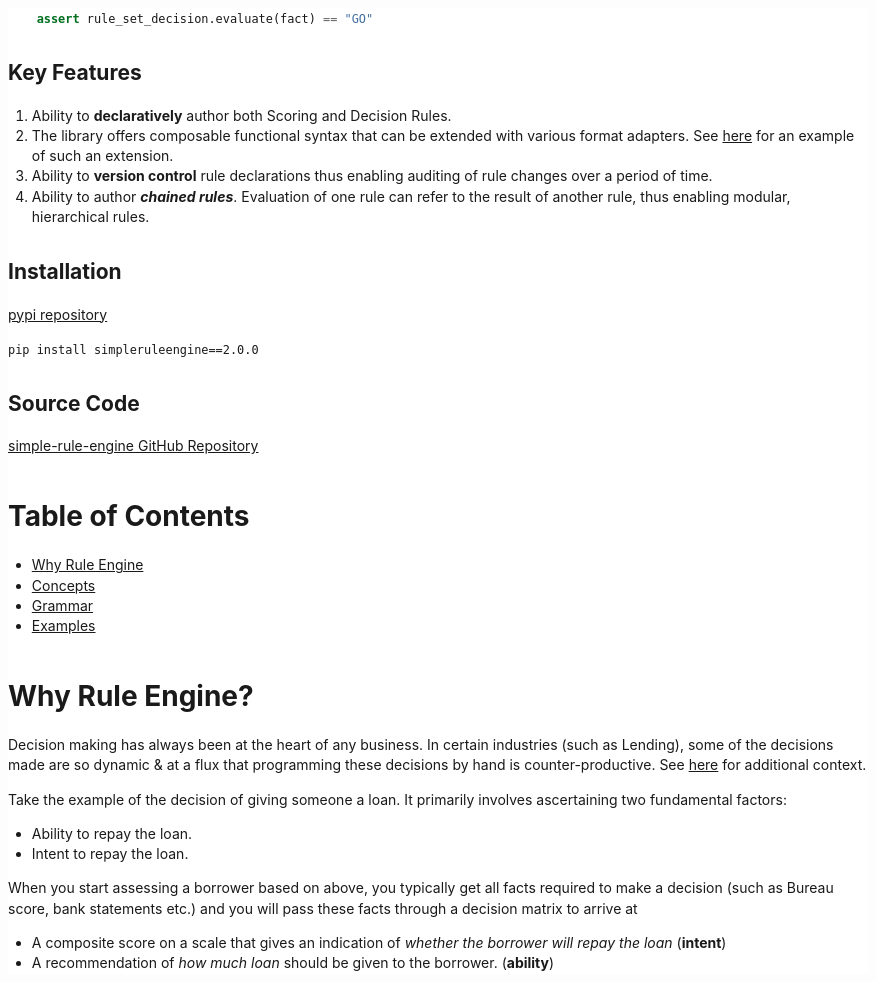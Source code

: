 ```python
    assert rule_set_decision.evaluate(fact) == "GO"
```

## Key Features
1. Ability to __declaratively__ author both Scoring and Decision Rules. 
2. The library offers composable functional syntax that can be extended with various format adapters. See [here](https://github.com/jeyabalajis/simple-serverless-rule-engine) for an example of such an extension. 
2. Ability to __version control__ rule declarations thus enabling auditing of rule changes over a period of time.
3. Ability to author **_chained rules_**. Evaluation of one rule can refer to the result of another rule, thus enabling 
modular, hierarchical rules.

## Installation

[pypi repository](https://pypi.org/project/simpleruleengine/2.0.0/)

```commandline
pip install simpleruleengine==2.0.0
```

## Source Code

[simple-rule-engine GitHub Repository](https://github.com/jeyabalajis/simple-rule-engine)

# Table of Contents
- [Why Rule Engine](#why-rule-engine)
- [Concepts](#concepts)
- [Grammar](#grammar)
- [Examples](#examples)

# Why Rule Engine?

Decision making has always been at the heart of any business. In certain industries (such as Lending), some of the decisions made are so dynamic & at a flux that programming these decisions by hand is counter-productive. See [here](https://martinfowler.com/bliki/RulesEngine.html) for additional context.

Take the example of the decision of giving someone a loan. It primarily involves ascertaining two fundamental factors:
- Ability to repay the loan.
- Intent to repay the loan.

When you start assessing a borrower based on above, you typically get all facts required to make a decision (such as Bureau score, bank statements etc.) and you will pass these facts through a decision matrix to arrive at 
- A composite score on a scale that gives an indication of _whether the borrower will repay the loan_ (**intent**)
- A recommendation of _how much loan_ should be given to the borrower. (**ability**)
